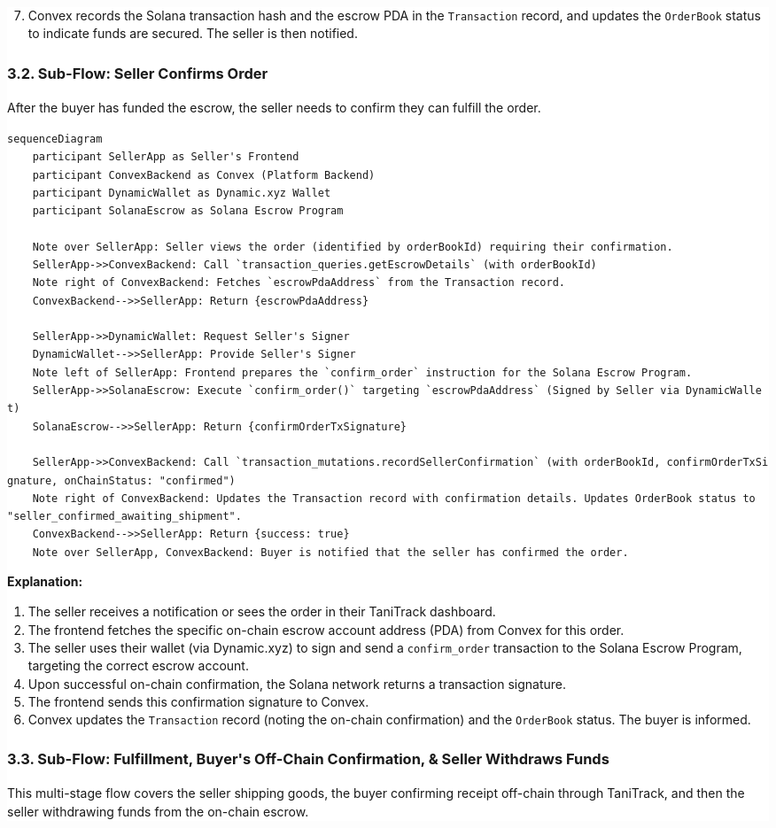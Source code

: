 7. Convex records the Solana transaction hash and the escrow PDA in the `Transaction` record, and updates the `OrderBook` status to indicate funds are secured. The seller is then notified.

### 3.2. Sub-Flow: Seller Confirms Order

After the buyer has funded the escrow, the seller needs to confirm they can fulfill the order.

```mermaid
sequenceDiagram
    participant SellerApp as Seller's Frontend
    participant ConvexBackend as Convex (Platform Backend)
    participant DynamicWallet as Dynamic.xyz Wallet
    participant SolanaEscrow as Solana Escrow Program

    Note over SellerApp: Seller views the order (identified by orderBookId) requiring their confirmation.
    SellerApp->>ConvexBackend: Call `transaction_queries.getEscrowDetails` (with orderBookId)
    Note right of ConvexBackend: Fetches `escrowPdaAddress` from the Transaction record.
    ConvexBackend-->>SellerApp: Return {escrowPdaAddress}

    SellerApp->>DynamicWallet: Request Seller's Signer
    DynamicWallet-->>SellerApp: Provide Seller's Signer
    Note left of SellerApp: Frontend prepares the `confirm_order` instruction for the Solana Escrow Program.
    SellerApp->>SolanaEscrow: Execute `confirm_order()` targeting `escrowPdaAddress` (Signed by Seller via DynamicWallet)
    SolanaEscrow-->>SellerApp: Return {confirmOrderTxSignature}

    SellerApp->>ConvexBackend: Call `transaction_mutations.recordSellerConfirmation` (with orderBookId, confirmOrderTxSignature, onChainStatus: "confirmed")
    Note right of ConvexBackend: Updates the Transaction record with confirmation details. Updates OrderBook status to "seller_confirmed_awaiting_shipment".
    ConvexBackend-->>SellerApp: Return {success: true}
    Note over SellerApp, ConvexBackend: Buyer is notified that the seller has confirmed the order.
```

**Explanation:**

1. The seller receives a notification or sees the order in their TaniTrack dashboard.
2. The frontend fetches the specific on-chain escrow account address (PDA) from Convex for this order.
3. The seller uses their wallet (via Dynamic.xyz) to sign and send a `confirm_order` transaction to the Solana Escrow Program, targeting the correct escrow account.
4. Upon successful on-chain confirmation, the Solana network returns a transaction signature.
5. The frontend sends this confirmation signature to Convex.
6. Convex updates the `Transaction` record (noting the on-chain confirmation) and the `OrderBook` status. The buyer is informed.

### 3.3. Sub-Flow: Fulfillment, Buyer's Off-Chain Confirmation, & Seller Withdraws Funds

This multi-stage flow covers the seller shipping goods, the buyer confirming receipt off-chain through TaniTrack, and then the seller withdrawing funds from the on-chain escrow.
